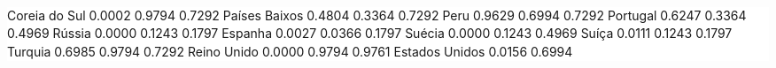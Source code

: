   <tr>
    <td class="tg-1wig">Coreia do Sul</td>
    <td class="tg-1wig">0.0002</td>
    <td class="tg-0lax">0.9794</td>
    <td class="tg-0lax">0.7292</td>
  </tr>
  <tr>
    <td class="tg-1wig">Países Baixos</td>
    <td class="tg-0lax">0.4804</td>
    <td class="tg-0lax">0.3364</td>
    <td class="tg-0lax">0.7292</td>
  </tr>
  <tr>
    <td class="tg-1wig">Peru</td>
    <td class="tg-0lax">0.9629</td>
    <td class="tg-0lax">0.6994</td>
    <td class="tg-0lax">0.7292</td>
  </tr>
  <tr>
    <td class="tg-1wig">Portugal</td>
    <td class="tg-0lax">0.6247</td>
    <td class="tg-0lax">0.3364</td>
    <td class="tg-0lax">0.4969</td>
  </tr>
  <tr>
    <td class="tg-1wig">Rússia</td>
    <td class="tg-1wig">0.0000</td>
    <td class="tg-0lax">0.1243</td>
    <td class="tg-0lax">0.1797</td>
  </tr>
  <tr>
    <td class="tg-1wig">Espanha</td>
    <td class="tg-1wig">0.0027</td>
    <td class="tg-1wig">0.0366</td>
    <td class="tg-0lax">0.1797</td>
  </tr>
  <tr>
    <td class="tg-1wig">Suécia</td>
    <td class="tg-1wig">0.0000</td>
    <td class="tg-0lax">0.1243</td>
    <td class="tg-0lax">0.4969</td>
  </tr>
  <tr>
    <td class="tg-1wig">Suíça</td>
    <td class="tg-1wig">0.0111</td>
    <td class="tg-0lax">0.1243</td>
    <td class="tg-0lax">0.1797</td>
  </tr>
  <tr>
    <td class="tg-1wig">Turquia</td>
    <td class="tg-0lax">0.6985</td>
    <td class="tg-0lax">0.9794</td>
    <td class="tg-0lax">0.7292</td>
  </tr>
  <tr>
    <td class="tg-1wig">Reino Unido</td>
    <td class="tg-1wig">0.0000</td>
    <td class="tg-0lax">0.9794</td>
    <td class="tg-0lax">0.9761</td>
  </tr>
  <tr>
    <td class="tg-1wig">Estados Unidos</td>
    <td class="tg-1wig">0.0156</td>
    <td class="tg-0lax">0.6994</td>